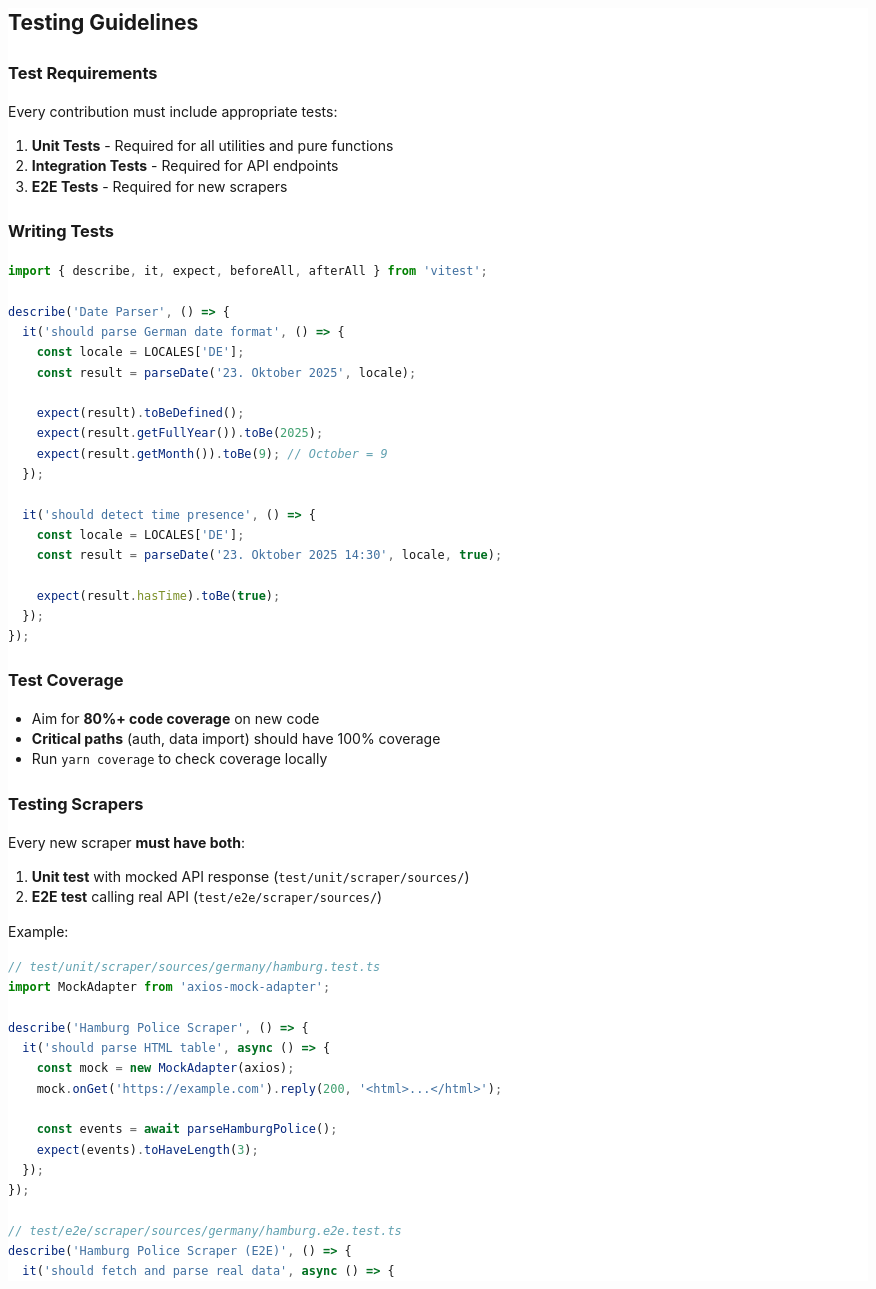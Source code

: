 ## Testing Guidelines

### Test Requirements

Every contribution must include appropriate tests:

1. **Unit Tests** - Required for all utilities and pure functions
2. **Integration Tests** - Required for API endpoints
3. **E2E Tests** - Required for new scrapers

### Writing Tests

```typescript
import { describe, it, expect, beforeAll, afterAll } from 'vitest';

describe('Date Parser', () => {
  it('should parse German date format', () => {
    const locale = LOCALES['DE'];
    const result = parseDate('23. Oktober 2025', locale);

    expect(result).toBeDefined();
    expect(result.getFullYear()).toBe(2025);
    expect(result.getMonth()).toBe(9); // October = 9
  });

  it('should detect time presence', () => {
    const locale = LOCALES['DE'];
    const result = parseDate('23. Oktober 2025 14:30', locale, true);

    expect(result.hasTime).toBe(true);
  });
});
```

### Test Coverage

- Aim for **80%+ code coverage** on new code
- **Critical paths** (auth, data import) should have 100% coverage
- Run `yarn coverage` to check coverage locally

### Testing Scrapers

Every new scraper **must have both**:

1. **Unit test** with mocked API response (`test/unit/scraper/sources/`)
2. **E2E test** calling real API (`test/e2e/scraper/sources/`)

Example:
```typescript
// test/unit/scraper/sources/germany/hamburg.test.ts
import MockAdapter from 'axios-mock-adapter';

describe('Hamburg Police Scraper', () => {
  it('should parse HTML table', async () => {
    const mock = new MockAdapter(axios);
    mock.onGet('https://example.com').reply(200, '<html>...</html>');

    const events = await parseHamburgPolice();
    expect(events).toHaveLength(3);
  });
});

// test/e2e/scraper/sources/germany/hamburg.e2e.test.ts
describe('Hamburg Police Scraper (E2E)', () => {
  it('should fetch and parse real data', async () => {
```